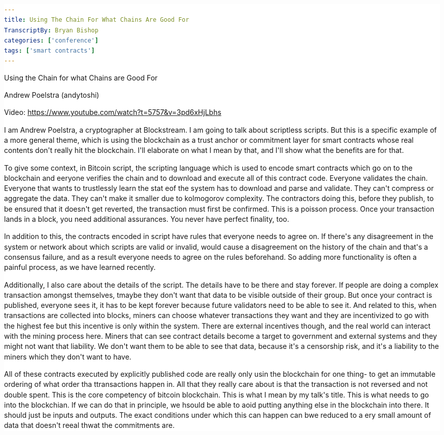 ```yaml
---
title: Using The Chain For What Chains Are Good For
TranscriptBy: Bryan Bishop
categories: ['conference']
tags: ['smart contracts']
---
```


Using the Chain for what Chains are Good For

Andrew Poelstra (andytoshi)

Video: <https://www.youtube.com/watch?t=5757&v=3pd6xHjLbhs>

I am Andrew Poelstra, a cryptographer at Blockstream. I am going to talk about scriptless scripts. But this is a specific example of a more general theme, which is using the blockchain as a trust anchor or commitment layer for smart contracts whose real contents don't really hit the blockchain. I'll elaborate on what I mean by that, and I'll show what the benefits are for that.

To give some context, in Bitcoin script, the scripting language which is used to encode smart contracts which go on to the blockchain and eeryone verifies the chain and to download and execute all of this contract code. Everyone validates the chain. Everyone that wants to trustlessly learn the stat eof the system has to download and parse and validate. They can't compress or aggregate the data. They can't make it smaller due to kolmogorov complexity. The contractors doing this, before they publish, to be ensured that it doesn't get reverted, the transaction must first be confirmed. This is a poisson process. Once your transaction lands in a block, you need additional assurances. You never have perfect finality, too.

In addition to this, the contracts encoded in script have rules that everyone needs to agree on. If there's any disagreement in the system or network about which scripts are valid or invalid, would cause a disagreement on the history of the chain and that's a consensus failure, and as a result everyone needs to agree on the rules beforehand. So adding more functionality is often a painful process, as we have learned recently.

Additionally, I also care about the details of the script. The details have to be there and stay forever. If people are doing a complex transaction amongst themselves, tmaybe they don't want that data to be visible outside of their group. But once your contract is published, everyone sees it, it has to be kept forever because future validators need to be able to see it. And related to this, when transactions are collected into blocks, miners can choose whatever transactions they want and they are incentivized to go with the highest fee but this incentive is only within the system. There are external incentives though, and the real world can interact with the mining process here. Miners that can see contract details become a target to government and external systems and they might not want that liability. We don't want them to be able to see that data, because it's a censorship risk, and it's a liability to the miners which they don't want to have.

All of these contracts executed by explicitly published code are really only usin the blockchain for one thing- to get an immutable ordering of what order tha ttransactions happen in. All that they really care about is that the transaction is not reversed and not double spent. This is the core competency of bitcoin blockchain. This is what I mean by my talk's title. This is what needs to go into the blockchian. If we can do that in principle, we hsould be able to aoid putting anything else in the blockchain into there. It should just be inputs and outputs. The exact conditions under which this can happen can bwe reduced to a ery small amount of data that doesn't reeal thwat the commitments are.
